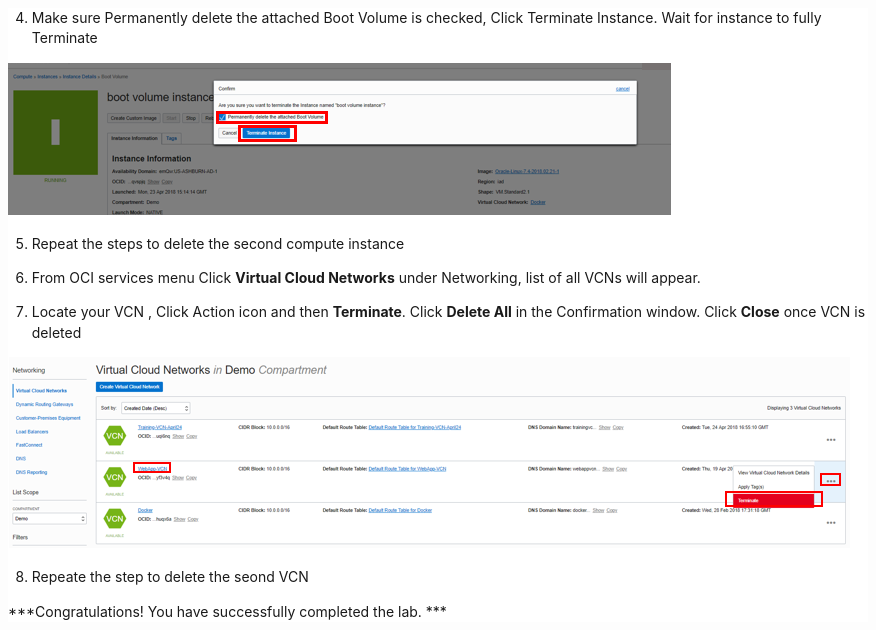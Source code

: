 4. Make sure Permanently delete the attached Boot Volume is checked, Click Terminate Instance. Wait for instance to fully Terminate

<img src="https://raw.githubusercontent.com/oracle/learning-library/master/oci-library/qloudable/OCI_Quick_Start/img/RESERVEDIP_HOL0017.PNG" alt="image-alt-text">

5. Repeat the steps to delete the second compute instance

6. From OCI services menu Click **Virtual Cloud Networks** under Networking, list of all VCNs will appear.

7. Locate your VCN , Click Action icon and then **Terminate**. Click **Delete All** in the Confirmation window. Click **Close** once VCN is deleted

<img src="https://raw.githubusercontent.com/oracle/learning-library/master/oci-library/qloudable/OCI_Quick_Start/img/RESERVEDIP_HOL0018.PNG" alt="image-alt-text">

8. Repeate the step to delete the seond VCN


***Congratulations! You have successfully completed the lab. ***

